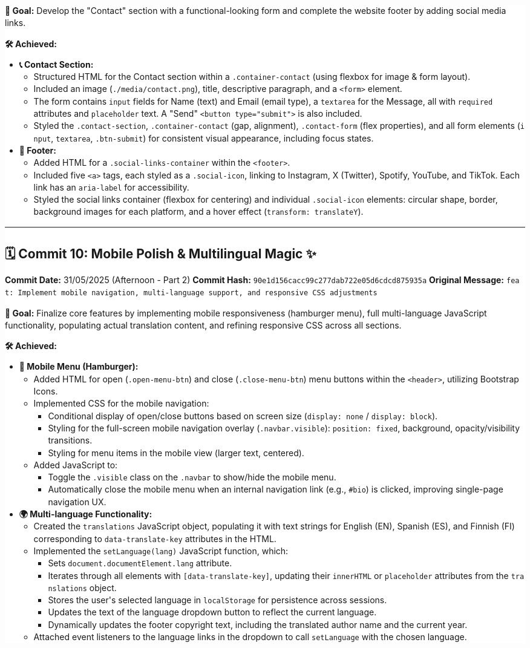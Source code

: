 **🎯 Goal:**
Develop the "Contact" section with a functional-looking form and complete the website footer by adding social media links.

**🛠️ Achieved:**
*   **📞 Contact Section:**
    *   Structured HTML for the Contact section within a `.container-contact` (using flexbox for image & form layout).
    *   Included an image (`./media/contact.png`), title, descriptive paragraph, and a `<form>` element.
    *   The form contains `input` fields for Name (text) and Email (email type), a `textarea` for the Message, all with `required` attributes and `placeholder` text. A "Send" `<button type="submit">` is also included.
    *   Styled the `.contact-section`, `.container-contact` (gap, alignment), `.contact-form` (flex properties), and all form elements (`input`, `textarea`, `.btn-submit`) for consistent visual appearance, including focus states.
*   **👣 Footer:**
    *   Added HTML for a `.social-links-container` within the `<footer>`.
    *   Included five `<a>` tags, each styled as a `.social-icon`, linking to Instagram, X (Twitter), Spotify, YouTube, and TikTok. Each link has an `aria-label` for accessibility.
    *   Styled the social links container (flexbox for centering) and individual `.social-icon` elements: circular shape, border, background images for each platform, and a hover effect (`transform: translateY`).

---

## 🗓️ Commit 10: Mobile Polish & Multilingual Magic ✨
**Commit Date:** 31/05/2025 (Afternoon - Part 2)
**Commit Hash:** `90e1d156cacc99c277dab722e05d6cdcd875935a`
**Original Message:** `feat: Implement mobile navigation, multi-language support, and responsive CSS adjustments`

**🎯 Goal:**
Finalize core features by implementing mobile responsiveness (hamburger menu), full multi-language JavaScript functionality, populating actual translation content, and refining responsive CSS across all sections.

**🛠️ Achieved:**
*   **📱 Mobile Menu (Hamburger):**
    *   Added HTML for open (`.open-menu-btn`) and close (`.close-menu-btn`) menu buttons within the `<header>`, utilizing Bootstrap Icons.
    *   Implemented CSS for the mobile navigation:
        *   Conditional display of open/close buttons based on screen size (`display: none` / `display: block`).
        *   Styling for the full-screen mobile navigation overlay (`.navbar.visible`): `position: fixed`, background, opacity/visibility transitions.
        *   Styling for menu items in the mobile view (larger text, centered).
    *   Added JavaScript to:
        *   Toggle the `.visible` class on the `.navbar` to show/hide the mobile menu.
        *   Automatically close the mobile menu when an internal navigation link (e.g., `#bio`) is clicked, improving single-page navigation UX.
*   **🌍 Multi-language Functionality:**
    *   Created the `translations` JavaScript object, populating it with text strings for English (EN), Spanish (ES), and Finnish (FI) corresponding to `data-translate-key` attributes in the HTML.
    *   Implemented the `setLanguage(lang)` JavaScript function, which:
        *   Sets `document.documentElement.lang` attribute.
        *   Iterates through all elements with `[data-translate-key]`, updating their `innerHTML` or `placeholder` attributes from the `translations` object.
        *   Stores the user's selected language in `localStorage` for persistence across sessions.
        *   Updates the text of the language dropdown button to reflect the current language.
        *   Dynamically updates the footer copyright text, including the translated author name and the current year.
    *   Attached event listeners to the language links in the dropdown to call `setLanguage` with the chosen language.